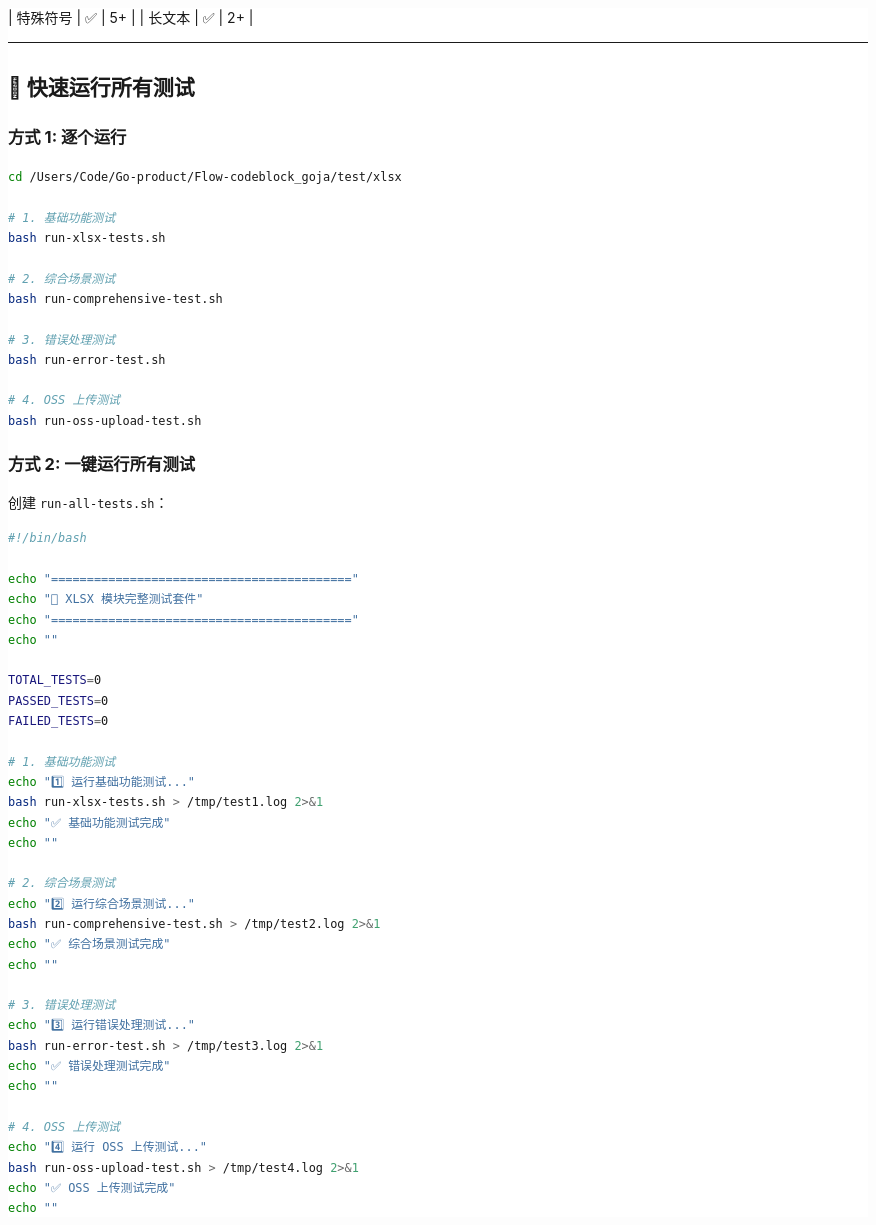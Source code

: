 | 特殊符号 | ✅ | 5+ |
| 长文本 | ✅ | 2+ |

---

## 🚀 快速运行所有测试

### 方式 1: 逐个运行
```bash
cd /Users/Code/Go-product/Flow-codeblock_goja/test/xlsx

# 1. 基础功能测试
bash run-xlsx-tests.sh

# 2. 综合场景测试
bash run-comprehensive-test.sh

# 3. 错误处理测试
bash run-error-test.sh

# 4. OSS 上传测试
bash run-oss-upload-test.sh
```

### 方式 2: 一键运行所有测试
创建 `run-all-tests.sh`：

```bash
#!/bin/bash

echo "=========================================="
echo "🧪 XLSX 模块完整测试套件"
echo "=========================================="
echo ""

TOTAL_TESTS=0
PASSED_TESTS=0
FAILED_TESTS=0

# 1. 基础功能测试
echo "1️⃣ 运行基础功能测试..."
bash run-xlsx-tests.sh > /tmp/test1.log 2>&1
echo "✅ 基础功能测试完成"
echo ""

# 2. 综合场景测试
echo "2️⃣ 运行综合场景测试..."
bash run-comprehensive-test.sh > /tmp/test2.log 2>&1
echo "✅ 综合场景测试完成"
echo ""

# 3. 错误处理测试
echo "3️⃣ 运行错误处理测试..."
bash run-error-test.sh > /tmp/test3.log 2>&1
echo "✅ 错误处理测试完成"
echo ""

# 4. OSS 上传测试
echo "4️⃣ 运行 OSS 上传测试..."
bash run-oss-upload-test.sh > /tmp/test4.log 2>&1
echo "✅ OSS 上传测试完成"
echo ""
```